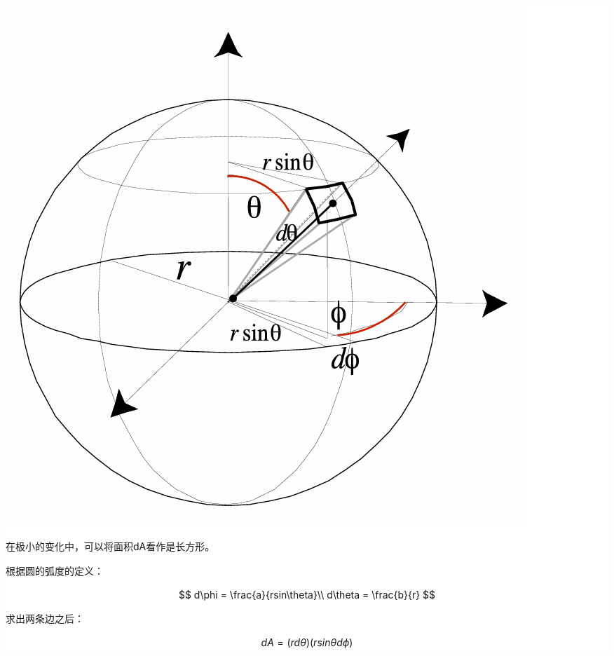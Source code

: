 ![img1](./img/1.PNG)

在极小的变化中，可以将面积dA看作是长方形。

根据圆的弧度的定义：

$$
d\phi = \frac{a}{rsin\theta}\\
d\theta = \frac{b}{r}
$$

求出两条边之后：

$$
dA = (rd\theta)(rsin\theta d\phi)
$$
